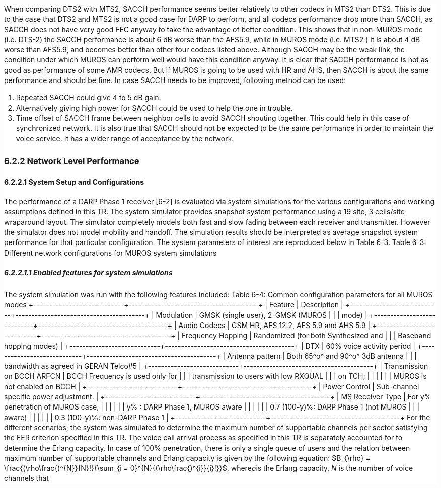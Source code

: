 When comparing DTS2 with MTS2, SACCH performance seems better relatively to
other codecs in MTS2 than DTS2. This is due to the case that DTS2 and MTS2 is
not a good case for DARP to perform, and all codecs performance drop more than
SACCH, as SACCH does not have very good FEC anyway to take the advantage of
better condition.
This shows that in non-MUROS mode (i.e. DTS-2) the SACCH performance is about
6 dB worse than the AFS5.9, while in MUROS mode (i.e. MTS2 ) it is about 4 dB
worse than AFS5.9, and becomes better than other four codecs listed above.
Although SACCH may be the weak link, the condition under which MUROS can
perform well would have this condition anyway.
It is clear that SACCH performance is not as good as performance of some AMR
codecs. But if MUROS is going to be used with HR and AHS, then SACCH is about
the same performance and should be fine. In case SACCH needs to be improved,
following method can be used:
  1. Repeated SACCH could give 4 to 5 dB gain.
  2. Alternatively giving high power for SACCH could be used to help the one in trouble.
  3. Time offset of SACCH frame between neighbor cells to avoid SACCH shouting together. This could help in this case of synchronized network.
It is also true that SACCH should not be expected to be the same performance
in order to maintain the voice service. It has a wider range of acceptance by
the network.
### 6.2.2 Network Level Performance
#### 6.2.2.1 System Setup and Configurations
The performance of a DARP Phase 1 receiver [6-2] is evaluated via system
simulations for the various configurations and working assumptions defined in
this TR. The system simulator provides snapshot system performance using a 19
site, 3 cells/site wraparound layout. The simulator completely models both
fast and slow fading between each receiver and transmitter. However the
simulator does not model mobility and handoff. The simulation results should
be interpreted as average snapshot system performance for that particular
configuration.
The system parameters of interest are reproduced below in Table 6-3.
Table 6-3: Different network configurations for MUROS system simulations
##### 6.2.2.1.1 Enabled features for system simulations
The system simulation was run with the following features included:
Table 6-4: Common configuration parameters for all MUROS modes
+----------------------------+----------------------------------------+ | Feature | Description | +----------------------------+----------------------------------------+ | Modulation | GMSK (single user), 2-GMSK (MUROS | | | mode) | +----------------------------+----------------------------------------+ | Audio Codecs | GSM HR, AFS 12.2, AFS 5.9 and AHS 5.9 | +----------------------------+----------------------------------------+ | Frequency Hopping | Randomized (for both Synthesized and | | | Baseband hopping modes) | +----------------------------+----------------------------------------+ | DTX | 60% voice activity period | +----------------------------+----------------------------------------+ | Antenna pattern | Both 65^o^ and 90^o^ 3dB antenna | | | bandwidth as agreed in GERAN Telco#5 | +----------------------------+----------------------------------------+ | Transmission on BCCH ARFCN | BCCH Frequency is used only for | | | transmission to users with low RXQUAL | | | on TCH; | | | | | | MUROS is not enabled on BCCH | +----------------------------+----------------------------------------+ | Power Control | Sub-channel specific power adjustment. | +----------------------------+----------------------------------------+ | MS Receiver Type | For y% penetration of MUROS case, | | | | | | y% : DARP Phase 1, MUROS aware | | | | | | 0.7 (100-y)%: DARP Phase 1 (not MUROS | | | aware) | | | | | | 0.3 (100-y)%: non-DARP Phase 1 | +----------------------------+----------------------------------------+
For the different scenarios, the system was simulated to determine the maximum
number of supportable channels per sector satisfying the FER criterion
specified in this TR. The voice call arrival process as specified in this TR
is separately accounted for to determine the Erlang capacity. In case of 100%
penetration, there is only a single queue of users and the relation between
maximum number of supportable channels and Erlang capacity is given by the
following equation:
$B_{\rho} = \frac{(\rho\frac{)^{N}}{N}!}{\sum_{i =
0}^{N}{(\rho\frac{)^{i}}{i}!}}$,
where$\rho$is the Erlang capacity, $N$ is the number of voice channels that